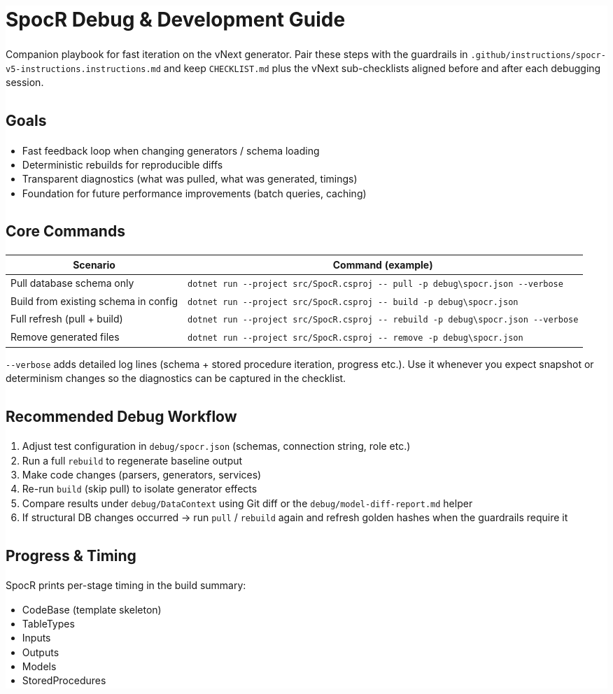 # SpocR Debug & Development Guide

Companion playbook for fast iteration on the vNext generator. Pair these steps with the guardrails in `.github/instructions/spocr-v5-instructions.instructions.md` and keep `CHECKLIST.md` plus the vNext sub-checklists aligned before and after each debugging session.

## Goals

- Fast feedback loop when changing generators / schema loading
- Deterministic rebuilds for reproducible diffs
- Transparent diagnostics (what was pulled, what was generated, timings)
- Foundation for future performance improvements (batch queries, caching)

## Core Commands

| Scenario                             | Command (example)                                                                |
| ------------------------------------ | -------------------------------------------------------------------------------- |
| Pull database schema only            | `dotnet run --project src/SpocR.csproj -- pull -p debug\spocr.json --verbose`    |
| Build from existing schema in config | `dotnet run --project src/SpocR.csproj -- build -p debug\spocr.json`             |
| Full refresh (pull + build)          | `dotnet run --project src/SpocR.csproj -- rebuild -p debug\spocr.json --verbose` |
| Remove generated files               | `dotnet run --project src/SpocR.csproj -- remove -p debug\spocr.json`            |

`--verbose` adds detailed log lines (schema + stored procedure iteration, progress etc.). Use it whenever you expect snapshot or determinism changes so the diagnostics can be captured in the checklist.

## Recommended Debug Workflow

1. Adjust test configuration in `debug/spocr.json` (schemas, connection string, role etc.)
2. Run a full `rebuild` to regenerate baseline output
3. Make code changes (parsers, generators, services)
4. Re-run `build` (skip pull) to isolate generator effects
5. Compare results under `debug/DataContext` using Git diff or the `debug/model-diff-report.md` helper
6. If structural DB changes occurred → run `pull` / `rebuild` again and refresh golden hashes when the guardrails require it

## Progress & Timing

SpocR prints per-stage timing in the build summary:

- CodeBase (template skeleton)
- TableTypes
- Inputs
- Outputs
- Models
- StoredProcedures
